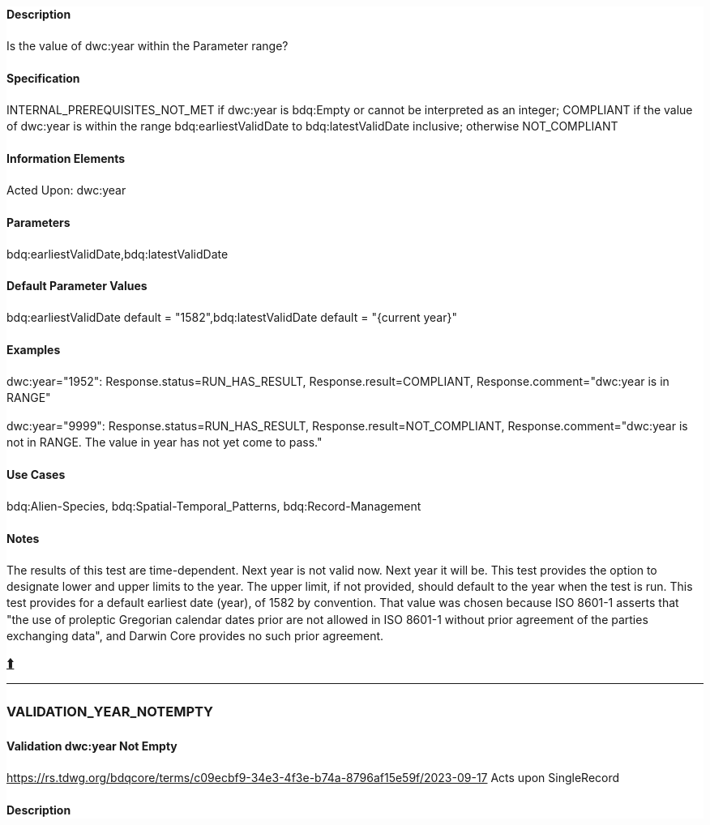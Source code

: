 #### Description

Is the value of dwc:year within the Parameter range?

#### Specification

INTERNAL_PREREQUISITES_NOT_MET if dwc:year is bdq:Empty or cannot be interpreted as an integer; COMPLIANT if the value of dwc:year is within the range bdq:earliestValidDate to bdq:latestValidDate inclusive; otherwise NOT_COMPLIANT

#### Information Elements

Acted Upon: 
dwc:year

#### Parameters

bdq:earliestValidDate,bdq:latestValidDate

#### Default Parameter Values

bdq:earliestValidDate default = "1582",bdq:latestValidDate default = "{current year}"

#### Examples

dwc:year="1952": Response.status=RUN_HAS_RESULT, Response.result=COMPLIANT, Response.comment="dwc:year is in RANGE"

dwc:year="9999": Response.status=RUN_HAS_RESULT, Response.result=NOT_COMPLIANT, Response.comment="dwc:year is not in RANGE. The value in year has not yet come to pass."


#### Use Cases

bdq:Alien-Species, bdq:Spatial-Temporal_Patterns, bdq:Record-Management

#### Notes

The results of this test are time-dependent. Next year is not valid now. Next year it will be. This test provides the option to designate lower and upper limits to the year. The upper limit, if not provided, should default to the year when the test is run. This test provides for a default earliest date (year), of 1582 by convention. That value was chosen because ISO 8601-1 asserts that "the use of proleptic Gregorian calendar dates prior are not allowed in ISO 8601-1 without prior agreement of the parties exchanging data", and Darwin Core provides no such prior agreement.

[🠱](#indexes-to-the-tests)
********************

###  VALIDATION_YEAR_NOTEMPTY

####  Validation dwc:year Not Empty
https://rs.tdwg.org/bdqcore/terms/c09ecbf9-34e3-4f3e-b74a-8796af15e59f/2023-09-17
Acts upon  SingleRecord

#### Description
